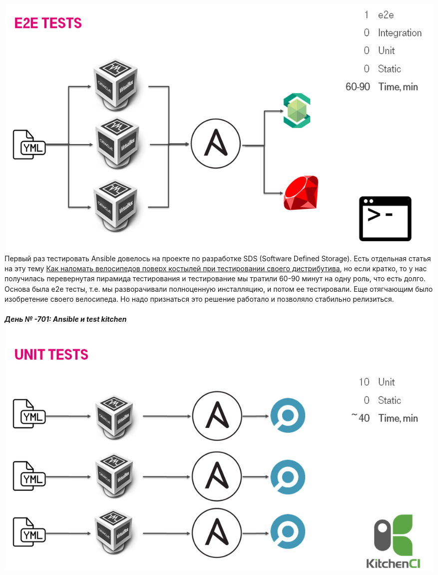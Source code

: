 ![Ansible refactoring](assets/at_ostest.png?raw=true "Ansible refactoring")

Первый раз тестировать Ansible довелось на проекте по разработке SDS (Software Defined Storage). Есть отдельная статья на эту тему
[Как наломать велосипедов поверх костылей при тестировании своего дистрибутива](how-to-test-custom-os-distr-ru.md), но если кратко, то у нас получилась перевернутая пирамида тестирования и тестирование мы тратили 60-90 минут на одну роль, что есть долго. Основа была e2e тесты, т.е. мы разворачивали полноценную инсталляцию, и потом ее тестировали. Еще отягчающим было изобретение своего велосипеда. Но надо признаться это решение работало и позволяло стабильно релизиться.

##### День № -701: Ansible и test kitchen

![Ansible refactoring](assets/at_kitchen_1.png?raw=true "Ansible refactoring")
